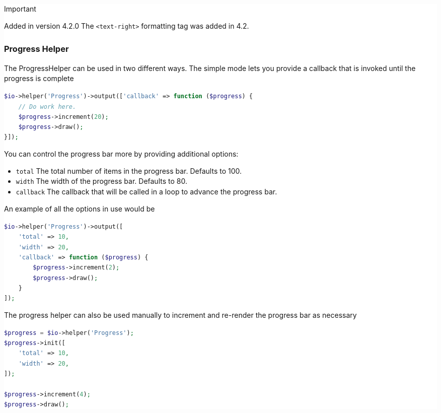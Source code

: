 > [!IMPORTANT]
> Added in version 4.2.0
> The `<text-right>` formatting tag was added in 4.2.
>

### Progress Helper

The ProgressHelper can be used in two different ways. The simple mode lets you
provide a callback that is invoked until the progress is complete

```php
$io->helper('Progress')->output(['callback' => function ($progress) {
    // Do work here.
    $progress->increment(20);
    $progress->draw();
}]);

```

You can control the progress bar more by providing additional options:

- `total` The total number of items in the progress bar. Defaults
  to 100.
- `width` The width of the progress bar. Defaults to 80.
- `callback` The callback that will be called in a loop to advance the
  progress bar.

An example of all the options in use would be

```php
$io->helper('Progress')->output([
    'total' => 10,
    'width' => 20,
    'callback' => function ($progress) {
        $progress->increment(2);
        $progress->draw();
    }
]);

```

The progress helper can also be used manually to increment and re-render the
progress bar as necessary

```php
$progress = $io->helper('Progress');
$progress->init([
    'total' => 10,
    'width' => 20,
]);

$progress->increment(4);
$progress->draw();

```
